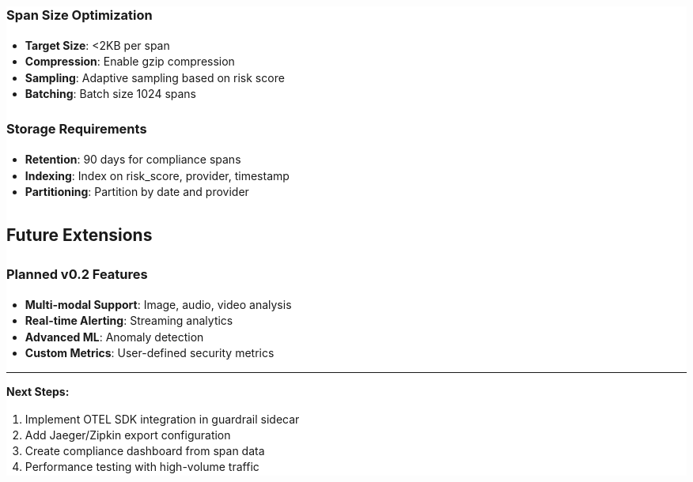 ### Span Size Optimization
- **Target Size**: <2KB per span
- **Compression**: Enable gzip compression
- **Sampling**: Adaptive sampling based on risk score
- **Batching**: Batch size 1024 spans

### Storage Requirements
- **Retention**: 90 days for compliance spans
- **Indexing**: Index on risk_score, provider, timestamp
- **Partitioning**: Partition by date and provider

## Future Extensions

### Planned v0.2 Features
- **Multi-modal Support**: Image, audio, video analysis
- **Real-time Alerting**: Streaming analytics
- **Advanced ML**: Anomaly detection
- **Custom Metrics**: User-defined security metrics

---

**Next Steps:**
1. Implement OTEL SDK integration in guardrail sidecar
2. Add Jaeger/Zipkin export configuration
3. Create compliance dashboard from span data
4. Performance testing with high-volume traffic